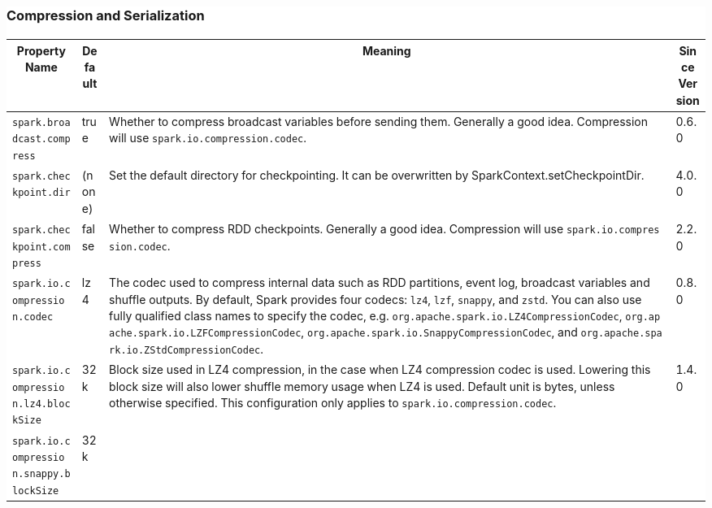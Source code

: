 ### Compression and Serialization

<table class="spark-config">
<thead><tr><th>Property Name</th><th>Default</th><th>Meaning</th><th>Since Version</th></tr></thead>
<tr>
  <td><code>spark.broadcast.compress</code></td>
  <td>true</td>
  <td>
    Whether to compress broadcast variables before sending them. Generally a good idea.
    Compression will use <code>spark.io.compression.codec</code>.
  </td>
  <td>0.6.0</td>
</tr>
<tr>
  <td><code>spark.checkpoint.dir</code></td>
  <td>(none)</td>
  <td>
    Set the default directory for checkpointing. It can be overwritten by
    SparkContext.setCheckpointDir.
  </td>
  <td>4.0.0</td>
</tr>
<tr>
  <td><code>spark.checkpoint.compress</code></td>
  <td>false</td>
  <td>
    Whether to compress RDD checkpoints. Generally a good idea.
    Compression will use <code>spark.io.compression.codec</code>.
  </td>
  <td>2.2.0</td>
</tr>
<tr>
  <td><code>spark.io.compression.codec</code></td>
  <td>lz4</td>
  <td>
    The codec used to compress internal data such as RDD partitions, event log, broadcast variables
    and shuffle outputs. By default, Spark provides four codecs: <code>lz4</code>, <code>lzf</code>,
    <code>snappy</code>, and <code>zstd</code>. You can also use fully qualified class names to specify the codec,
    e.g.
    <code>org.apache.spark.io.LZ4CompressionCodec</code>,
    <code>org.apache.spark.io.LZFCompressionCodec</code>,
    <code>org.apache.spark.io.SnappyCompressionCodec</code>,
    and <code>org.apache.spark.io.ZStdCompressionCodec</code>.
  </td>
  <td>0.8.0</td>
</tr>
<tr>
  <td><code>spark.io.compression.lz4.blockSize</code></td>
  <td>32k</td>
  <td>
    Block size used in LZ4 compression, in the case when LZ4 compression codec
    is used. Lowering this block size will also lower shuffle memory usage when LZ4 is used.
    Default unit is bytes, unless otherwise specified. This configuration only applies to
    <code>spark.io.compression.codec</code>.
  </td>
  <td>1.4.0</td>
</tr>
<tr>
  <td><code>spark.io.compression.snappy.blockSize</code></td>
  <td>32k</td>
  <td>